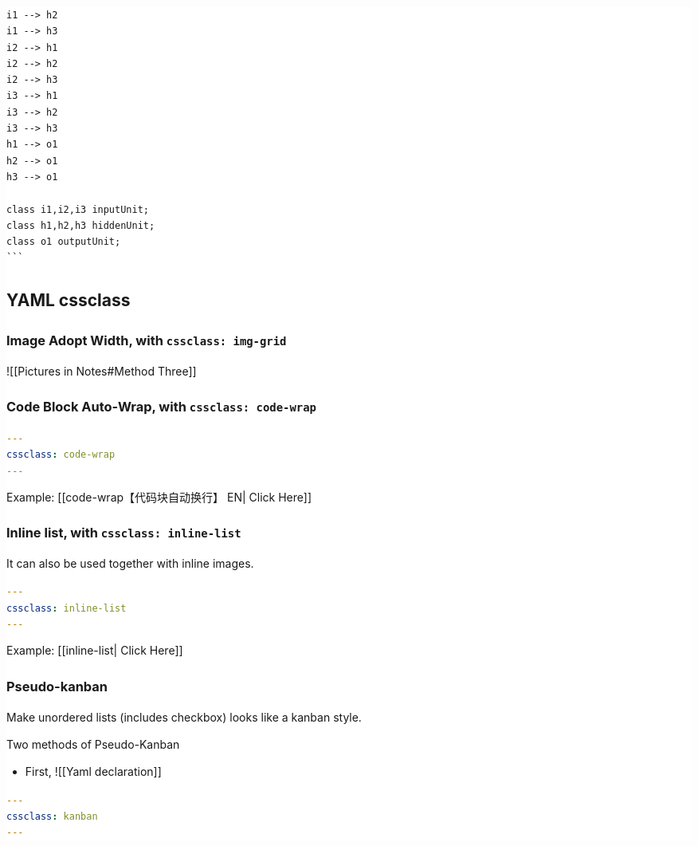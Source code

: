 ``````ad-example
i1 --> h2
i1 --> h3
i2 --> h1
i2 --> h2
i2 --> h3
i3 --> h1
i3 --> h2
i3 --> h3
h1 --> o1
h2 --> o1
h3 --> o1

class i1,i2,i3 inputUnit;
class h1,h2,h3 hiddenUnit;
class o1 outputUnit;
```
``````



## YAML cssclass 
### Image Adopt Width, with `cssclass: img-grid`
![[Pictures in Notes#Method Three]]

### Code Block Auto-Wrap,  with `cssclass: code-wrap`
```yaml
---
cssclass: code-wrap
---
```

Example: [[code-wrap【代码块自动换行】 EN| Click Here]]

### Inline list, with `cssclass: inline-list`

It can also be used together with inline images.

```yaml
---
cssclass: inline-list
---
```

Example: [[inline-list| Click Here]]

### Pseudo-kanban
Make unordered lists (includes checkbox) looks like a kanban style. 

Two methods of Pseudo-Kanban
- First, ![[Yaml declaration]] 

```yaml
---
cssclass: kanban
---
```

